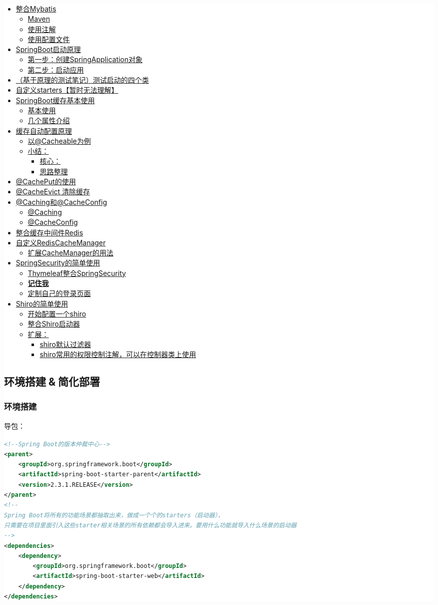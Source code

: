   - [整合Mybatis](#整合mybatis)
    - [Maven](#maven)
    - [使用注解](#使用注解)
    - [使用配置文件](#使用配置文件)
  - [SpringBoot启动原理](#springboot启动原理)
    - [第一步：创建SpringApplication对象](#第一步创建springapplication对象)
    - [第二步：启动应用](#第二步启动应用)
  - [（基于原理的测试笔记）测试启动的四个类](#基于原理的测试笔记测试启动的四个类)
  - [自定义starters【暂时无法理解】](#自定义starters暂时无法理解)
  - [SpringBoot缓存基本使用](#springboot缓存基本使用)
    - [基本使用](#基本使用)
    - [几个属性介绍](#几个属性介绍)
  - [缓存自动配置原理](#缓存自动配置原理)
    - [以@Cacheable为例](#以cacheable为例)
    - [小结：](#小结-3)
      - [核心：](#核心)
      - [思路整理](#思路整理)
  - [@CachePut的使用](#cacheput的使用)
  - [@CacheEvict 清除缓存](#cacheevict-清除缓存)
  - [@Caching和@CacheConfig](#caching和cacheconfig)
    - [@Caching](#caching)
    - [@CacheConfig](#cacheconfig)
  - [整合缓存中间件Redis](#整合缓存中间件redis)
  - [自定义RedisCacheManager](#自定义rediscachemanager)
      - [扩展CacheManager的用法](#扩展cachemanager的用法)
  - [SpringSecurity的简单使用](#springsecurity的简单使用)
    - [Thymeleaf整合SpringSecurity](#thymeleaf整合springsecurity)
    - [**记住我**](#记住我)
    - [定制自己的登录页面](#定制自己的登录页面)
  - [Shiro的简单使用](#shiro的简单使用)
    - [开始配置一个shiro](#开始配置一个shiro)
    - [整合Shiro启动器](#整合shiro启动器)
    - [扩展：](#扩展)
      - [shiro默认过滤器](#shiro默认过滤器)
      - [shiro常用的权限控制注解，可以在控制器类上使用](#shiro常用的权限控制注解可以在控制器类上使用)
## 环境搭建 & 简化部署

### 环境搭建

导包：

```xml
<!--Spring Boot的版本仲裁中心-->
<parent>
    <groupId>org.springframework.boot</groupId>
    <artifactId>spring-boot-starter-parent</artifactId>
    <version>2.3.1.RELEASE</version>
</parent>
<!--
Spring Boot将所有的功能场景都抽取出来，做成一个个的starters（启动器），
只需要在项目里面引入这些starter相关场景的所有依赖都会导入进来。要用什么功能就导入什么场景的启动器
-->
<dependencies>
    <dependency>
        <groupId>org.springframework.boot</groupId>
        <artifactId>spring-boot-starter-web</artifactId>
    </dependency>
</dependencies>
```
